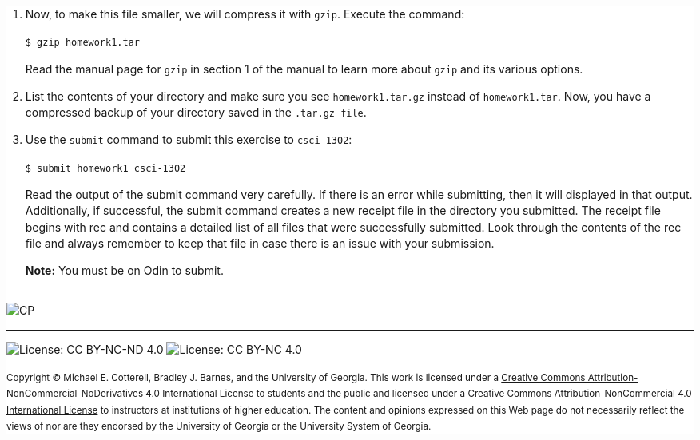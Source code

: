 1. Now, to make this file smaller, we will compress it with `gzip`. Execute the command:

   ```
   $ gzip homework1.tar
   ```

   Read the manual page for `gzip` in section 1 of the manual to learn more about `gzip` and its
   various options.

1. List the contents of your directory and make sure you see `homework1.tar.gz` instead of 
   `homework1.tar`. Now, you have a compressed backup of your directory saved in the `.tar.gz file`.
   
1. Use the `submit` command to submit this exercise to `csci-1302`:
   
   ```
   $ submit homework1 csci-1302
   ```
   
   Read the output of the submit command very carefully. If there is an error while submitting, then it will displayed 
   in that output. Additionally, if successful, the submit command creates a new receipt file in the directory you 
   submitted. The receipt file begins with rec and contains a detailed list of all files that were successfully submitted. 
   Look through the contents of the rec file and always remember to keep that file in case there is an issue with your submission.

   **Note:** You must be on Odin to submit.

<hr/>

![CP](https://img.shields.io/badge/Just%20Finished-Submission-success?style=for-the-badge)

<hr/>

[![License: CC BY-NC-ND 4.0](https://img.shields.io/badge/License-CC%20BY--NC--ND%204.0-lightgrey.svg)](http://creativecommons.org/licenses/by-nc-nd/4.0/) [![License: CC BY-NC 4.0](https://img.shields.io/badge/Instructor%20License-CC%20BY--NC%204.0-lightgrey.svg)](http://creativecommons.org/licenses/by-nc/4.0/)

<small>
Copyright &copy; Michael E. Cotterell, Bradley J. Barnes, and the University of Georgia.
This work is licensed under 
a <a rel="license" href="http://creativecommons.org/licenses/by-nc-nd/4.0/">Creative Commons Attribution-NonCommercial-NoDerivatives 4.0 International License</a> to students and the public and licensed under
a <a rel="license" href="http://creativecommons.org/licenses/by-nc/4.0/">Creative Commons Attribution-NonCommercial 4.0 International License</a> to instructors at institutions of higher education.
The content and opinions expressed on this Web page do not necessarily reflect the views of nor are they endorsed by the University of Georgia or the University System of Georgia.
</small>

